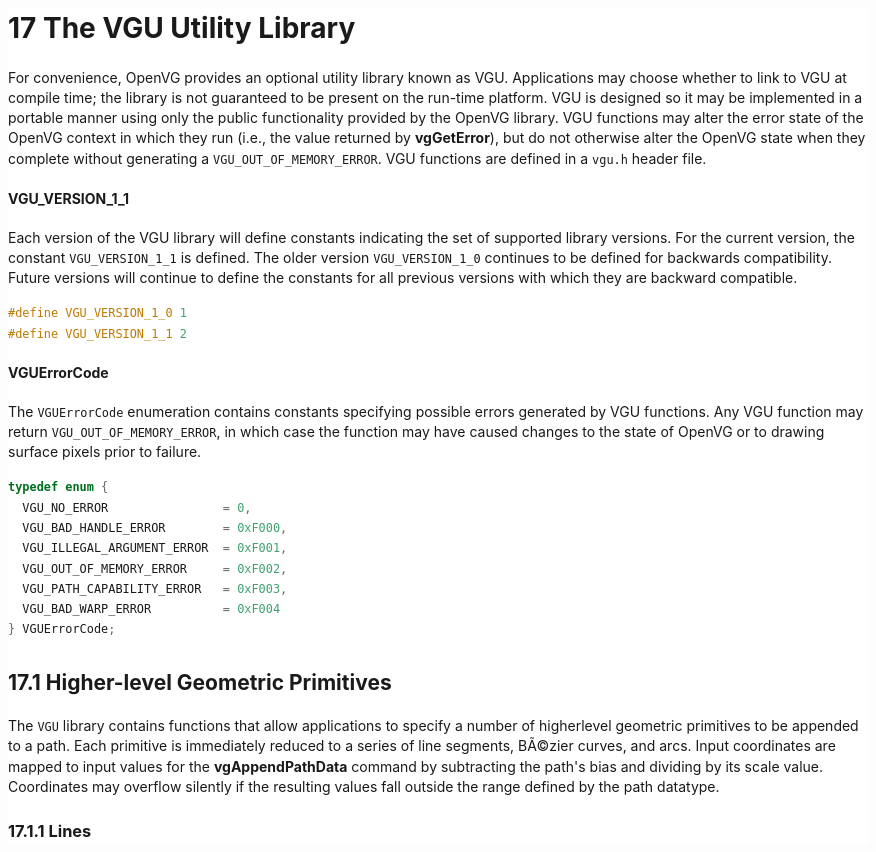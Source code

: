 # 17 The VGU Utility Library
<a name="chapter17"></a> <a name="The_VGU_Utility_Library"> </a>
For convenience, OpenVG provides an optional utility library known as VGU. Applications may choose whether to link to VGU at compile time; the library is not guaranteed to be present on the run-time platform. VGU is designed so it may be implemented in a portable manner using only the public functionality provided by the OpenVG library. VGU functions may alter the error state of the OpenVG context in which they run (i.e., the value returned by **vgGetError**), but do not otherwise alter the OpenVG state when they complete without generating a `VGU_OUT_OF_MEMORY_ERROR`. VGU functions are defined in a `vgu.h` header file.

#### VGU_VERSION_1_1
<a name="VGU_VERSION_1_1"> </a>
Each version of the VGU library will define constants indicating the set of supported library versions. For the current version, the constant `VGU_VERSION_1_1` is defined. The older version `VGU_VERSION_1_0` continues to be defined for backwards compatibility. Future versions will continue to define the constants for all previous versions with which they are backward compatible.

```C
#define VGU_VERSION_1_0 1
#define VGU_VERSION_1_1 2
```

#### VGUErrorCode
<a name="VGUErrorCode"> </a>
The `VGUErrorCode` enumeration contains constants specifying possible errors
generated by VGU functions. Any VGU function may return
`VGU_OUT_OF_MEMORY_ERROR`, in which case the function may have caused
changes to the state of OpenVG or to drawing surface pixels prior to failure.

```C
typedef enum {
  VGU_NO_ERROR                = 0,
  VGU_BAD_HANDLE_ERROR        = 0xF000,
  VGU_ILLEGAL_ARGUMENT_ERROR  = 0xF001,
  VGU_OUT_OF_MEMORY_ERROR     = 0xF002,
  VGU_PATH_CAPABILITY_ERROR   = 0xF003,
  VGU_BAD_WARP_ERROR          = 0xF004
} VGUErrorCode;
```

## 17.1 Higher-level Geometric Primitives
<a name="Higher-level_Geometric_Primitives"> </a>

The `VGU` library contains functions that allow applications to specify a number of higherlevel geometric primitives to be appended to a path. Each primitive is immediately reduced to a series of line segments, BÃ©zier curves, and arcs. Input coordinates are mapped to input values for the **vgAppendPathData** command by subtracting the path's bias and dividing by its scale value. Coordinates may overflow silently if the resulting values fall outside the range defined by the path datatype.

### 17.1.1 Lines
<a name="Lines"> </a>
